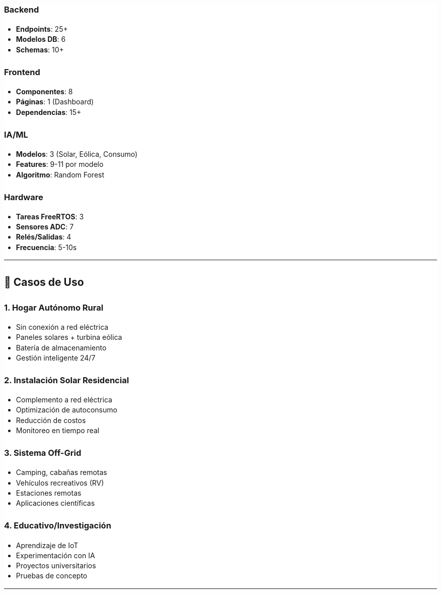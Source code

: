 ### Backend
- **Endpoints**: 25+
- **Modelos DB**: 6
- **Schemas**: 10+

### Frontend
- **Componentes**: 8
- **Páginas**: 1 (Dashboard)
- **Dependencias**: 15+

### IA/ML
- **Modelos**: 3 (Solar, Eólica, Consumo)
- **Features**: 9-11 por modelo
- **Algoritmo**: Random Forest

### Hardware
- **Tareas FreeRTOS**: 3
- **Sensores ADC**: 7
- **Relés/Salidas**: 4
- **Frecuencia**: 5-10s

---

## 🎯 Casos de Uso

### 1. Hogar Autónomo Rural
- Sin conexión a red eléctrica
- Paneles solares + turbina eólica
- Batería de almacenamiento
- Gestión inteligente 24/7

### 2. Instalación Solar Residencial
- Complemento a red eléctrica
- Optimización de autoconsumo
- Reducción de costos
- Monitoreo en tiempo real

### 3. Sistema Off-Grid
- Camping, cabañas remotas
- Vehículos recreativos (RV)
- Estaciones remotas
- Aplicaciones científicas

### 4. Educativo/Investigación
- Aprendizaje de IoT
- Experimentación con IA
- Proyectos universitarios
- Pruebas de concepto

---